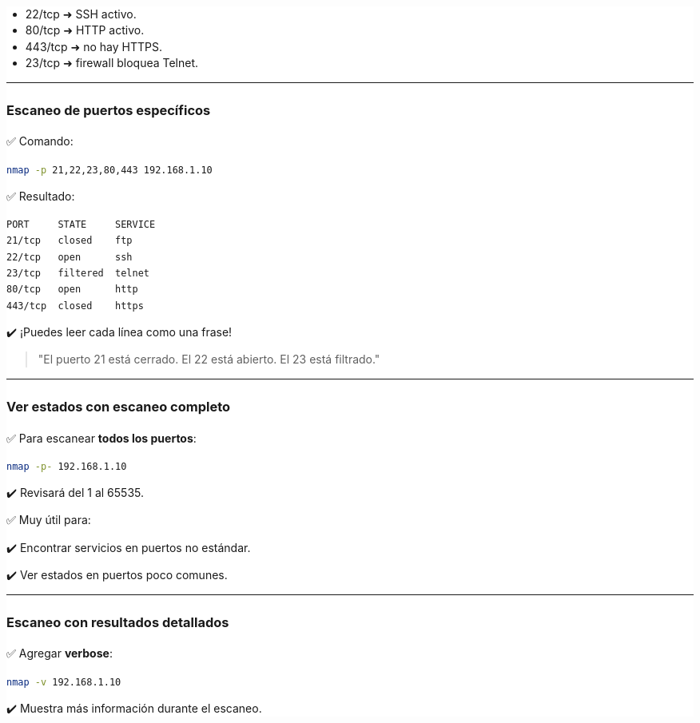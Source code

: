 - 22/tcp ➜ SSH activo.
- 80/tcp ➜ HTTP activo.
- 443/tcp ➜ no hay HTTPS.
- 23/tcp ➜ firewall bloquea Telnet.

---

### Escaneo de puertos específicos

✅ Comando:

```bash
nmap -p 21,22,23,80,443 192.168.1.10
```

✅ Resultado:

```
PORT     STATE     SERVICE
21/tcp   closed    ftp
22/tcp   open      ssh
23/tcp   filtered  telnet
80/tcp   open      http
443/tcp  closed    https
```

✔️ ¡Puedes leer cada línea como una frase!

> "El puerto 21 está cerrado. El 22 está abierto. El 23 está filtrado."

---

### Ver estados con escaneo completo

✅ Para escanear **todos los puertos**:

```bash
nmap -p- 192.168.1.10
```

✔️ Revisará del 1 al 65535.

✅ Muy útil para:

✔️ Encontrar servicios en puertos no estándar.

✔️ Ver estados en puertos poco comunes.

---

### Escaneo con resultados detallados

✅ Agregar **verbose**:

```bash
nmap -v 192.168.1.10
```

✔️ Muestra más información durante el escaneo.
